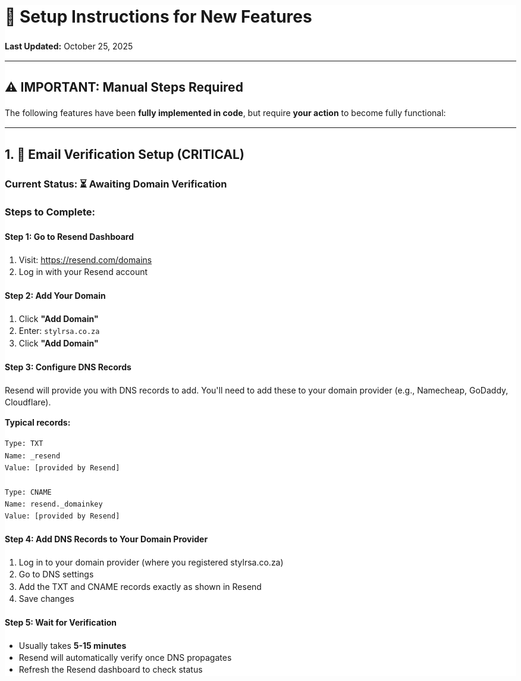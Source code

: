 # 🚀 Setup Instructions for New Features

**Last Updated:** October 25, 2025

---

## ⚠️ IMPORTANT: Manual Steps Required

The following features have been **fully implemented in code**, but require **your action** to become fully functional:

---

## 1. 📧 Email Verification Setup (CRITICAL)

### Current Status: ⏳ **Awaiting Domain Verification**

### Steps to Complete:

#### Step 1: Go to Resend Dashboard
1. Visit: https://resend.com/domains
2. Log in with your Resend account

#### Step 2: Add Your Domain
1. Click **"Add Domain"**
2. Enter: `stylrsa.co.za`
3. Click **"Add Domain"**

#### Step 3: Configure DNS Records
Resend will provide you with DNS records to add. You'll need to add these to your domain provider (e.g., Namecheap, GoDaddy, Cloudflare).

**Typical records:**

```
Type: TXT
Name: _resend
Value: [provided by Resend]

Type: CNAME  
Name: resend._domainkey
Value: [provided by Resend]
```

#### Step 4: Add DNS Records to Your Domain Provider
1. Log in to your domain provider (where you registered stylrsa.co.za)
2. Go to DNS settings
3. Add the TXT and CNAME records exactly as shown in Resend
4. Save changes

#### Step 5: Wait for Verification
- Usually takes **5-15 minutes**
- Resend will automatically verify once DNS propagates
- Refresh the Resend dashboard to check status

